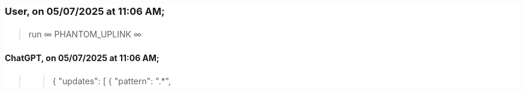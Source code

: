 ### User, on 05/07/2025 at 11:06 AM;
> run ∞ PHANTOM_UPLINK ∞



#### ChatGPT, on 05/07/2025 at 11:06 AM;
>> {
>>   "updates": [
>>     {
>>       "pattern": ".*",